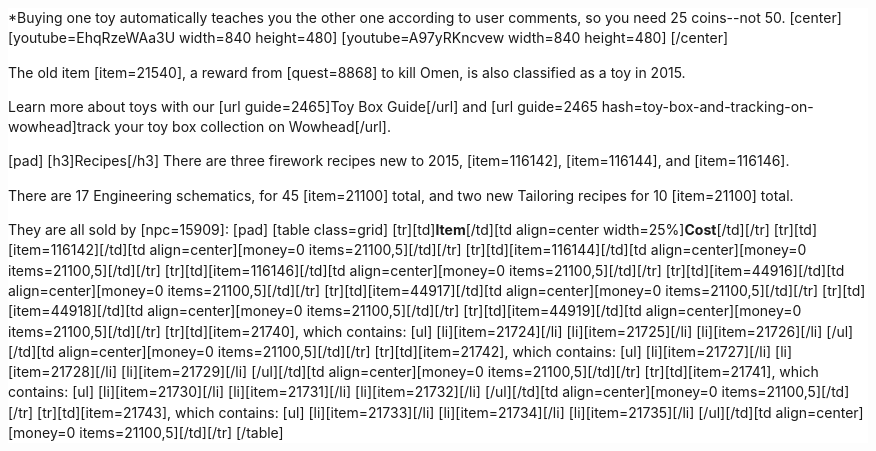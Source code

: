*Buying one toy automatically teaches you the other one according to user comments, so you need 25 coins--not 50. 
[center]
[youtube=EhqRzeWAa3U width=840 height=480]
[youtube=A97yRKncvew width=840 height=480]
[/center]

The old item [item=21540], a reward from [quest=8868] to kill Omen, is also classified as a toy in 2015.

Learn more about toys with our [url guide=2465]Toy Box Guide[/url] and [url guide=2465 hash=toy-box-and-tracking-on-wowhead]track your toy box collection on Wowhead[/url].

[pad]
[h3]Recipes[/h3]
There are three firework recipes new to 2015, [item=116142], [item=116144], and [item=116146]. 

There are 17 Engineering schematics, for 45 [item=21100] total, and two new Tailoring recipes for 10 [item=21100] total.

They are all sold by [npc=15909]:
[pad]
[table class=grid]
[tr][td]**Item**[/td][td align=center width=25%]**Cost**[/td][/tr]
[tr][td][item=116142][/td][td align=center][money=0 items=21100,5][/td][/tr]
[tr][td][item=116144][/td][td align=center][money=0 items=21100,5][/td][/tr]
[tr][td][item=116146][/td][td align=center][money=0 items=21100,5][/td][/tr]
[tr][td][item=44916][/td][td align=center][money=0 items=21100,5][/td][/tr]
[tr][td][item=44917][/td][td align=center][money=0 items=21100,5][/td][/tr]
[tr][td][item=44918][/td][td align=center][money=0 items=21100,5][/td][/tr]
[tr][td][item=44919][/td][td align=center][money=0 items=21100,5][/td][/tr]
[tr][td][item=21740], which contains:
[ul]
[li][item=21724][/li]
[li][item=21725][/li]
[li][item=21726][/li]
[/ul][/td][td align=center][money=0 items=21100,5][/td][/tr]
[tr][td][item=21742], which contains:
[ul]
[li][item=21727][/li]
[li][item=21728][/li]
[li][item=21729][/li]
[/ul][/td][td align=center][money=0 items=21100,5][/td][/tr]
[tr][td][item=21741], which contains:
[ul]
[li][item=21730][/li]
[li][item=21731][/li]
[li][item=21732][/li]
[/ul][/td][td align=center][money=0 items=21100,5][/td][/tr]
[tr][td][item=21743], which contains:
[ul]
[li][item=21733][/li]
[li][item=21734][/li]
[li][item=21735][/li]
[/ul][/td][td align=center][money=0 items=21100,5][/td][/tr]
[/table]
